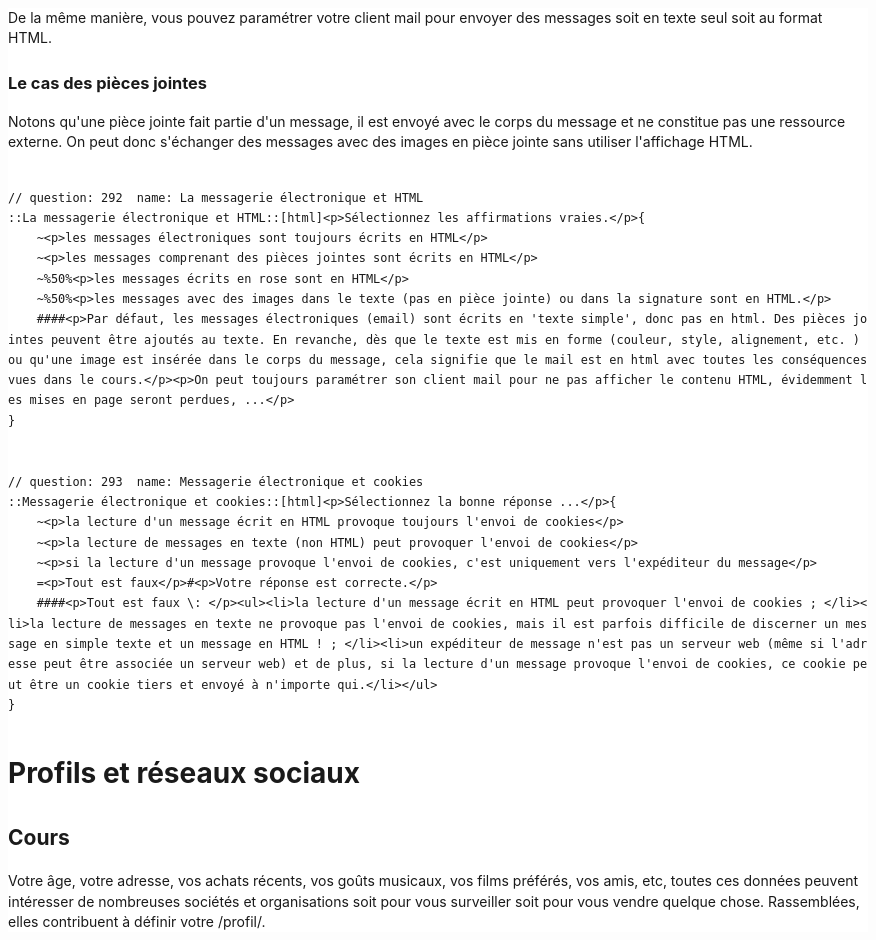 De la même manière, vous pouvez paramétrer votre client mail pour envoyer des messages soit en texte seul soit au format HTML.

### Le cas des pièces jointes

Notons qu'une pièce jointe fait partie d'un message, il est envoyé avec le corps du message et ne constitue pas une ressource externe. On peut donc s'échanger des messages avec des images en pièce jointe sans utiliser l'affichage HTML.

```compréhension

// question: 292  name: La messagerie électronique et HTML
::La messagerie électronique et HTML::[html]<p>Sélectionnez les affirmations vraies.</p>{
	~<p>les messages électroniques sont toujours écrits en HTML</p>
	~<p>les messages comprenant des pièces jointes sont écrits en HTML</p>
	~%50%<p>les messages écrits en rose sont en HTML</p>
	~%50%<p>les messages avec des images dans le texte (pas en pièce jointe) ou dans la signature sont en HTML.</p>
	####<p>Par défaut, les messages électroniques (email) sont écrits en 'texte simple', donc pas en html. Des pièces jointes peuvent être ajoutés au texte. En revanche, dès que le texte est mis en forme (couleur, style, alignement, etc. ) ou qu'une image est insérée dans le corps du message, cela signifie que le mail est en html avec toutes les conséquences vues dans le cours.</p><p>On peut toujours paramétrer son client mail pour ne pas afficher le contenu HTML, évidemment les mises en page seront perdues, ...</p> 
}


// question: 293  name: Messagerie électronique et cookies
::Messagerie électronique et cookies::[html]<p>Sélectionnez la bonne réponse ...</p>{
	~<p>la lecture d'un message écrit en HTML provoque toujours l'envoi de cookies</p>
	~<p>la lecture de messages en texte (non HTML) peut provoquer l'envoi de cookies</p>
	~<p>si la lecture d'un message provoque l'envoi de cookies, c'est uniquement vers l'expéditeur du message</p>
	=<p>Tout est faux</p>#<p>Votre réponse est correcte.</p> 
	####<p>Tout est faux \: </p><ul><li>la lecture d'un message écrit en HTML peut provoquer l'envoi de cookies ; </li><li>la lecture de messages en texte ne provoque pas l'envoi de cookies, mais il est parfois difficile de discerner un message en simple texte et un message en HTML ! ; </li><li>un expéditeur de message n'est pas un serveur web (même si l'adresse peut être associée un serveur web) et de plus, si la lecture d'un message provoque l'envoi de cookies, ce cookie peut être un cookie tiers et envoyé à n'importe qui.</li></ul> 
}
```

# Profils et réseaux sociaux

## Cours
Votre âge, votre adresse,   vos achats
récents, vos goûts musicaux, vos films préférés, vos amis, etc,
toutes ces données peuvent intéresser de nombreuses sociétés et
organisations soit pour vous surveiller soit pour vous vendre quelque
chose. Rassemblées, elles contribuent à définir votre /profil/. 
